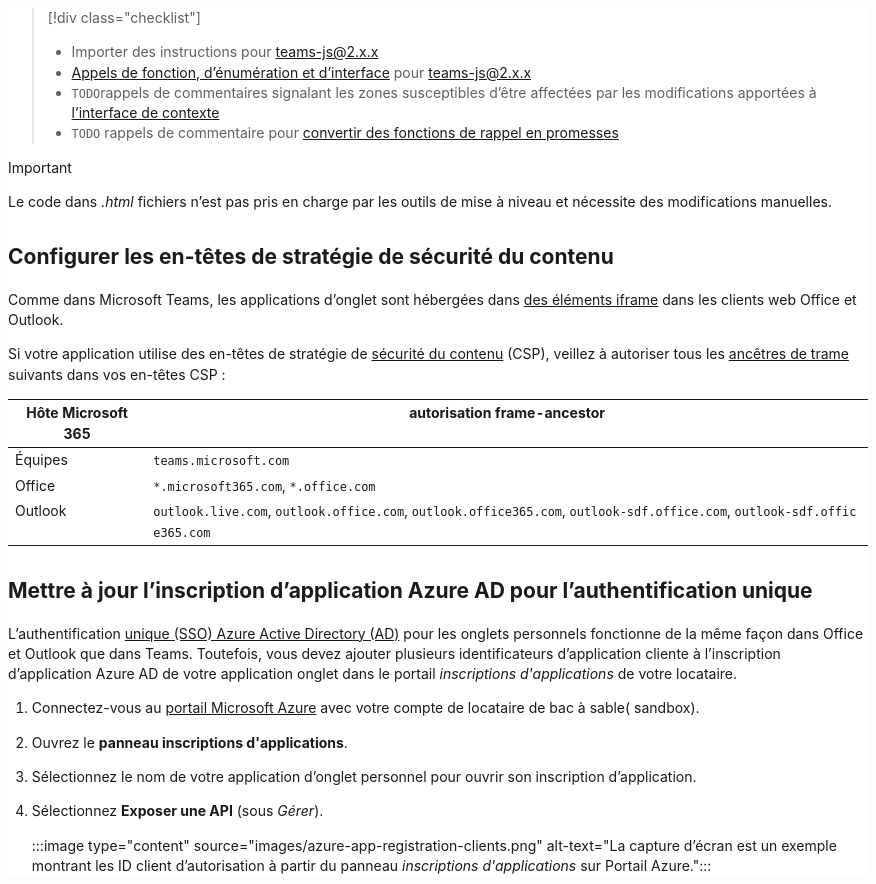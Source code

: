 > [!div class="checklist"]
>
> * Importer des instructions pour teams-js@2.x.x
> * [Appels de fonction, d’énumération et d’interface](../tabs/how-to/using-teams-client-sdk.md#whats-new-in-teamsjs-version-20) pour teams-js@2.x.x
> * `TODO`rappels de commentaires signalant les zones susceptibles d’être affectées par les modifications apportées à [l’interface de contexte](../tabs/how-to/using-teams-client-sdk.md#updates-to-the-context-interface)
> * `TODO` rappels de commentaire pour [convertir des fonctions de rappel en promesses](../tabs/how-to/using-teams-client-sdk.md#callbacks-converted-to-promises)

> [!IMPORTANT]
> Le code dans *.html* fichiers n’est pas pris en charge par les outils de mise à niveau et nécessite des modifications manuelles.

## <a name="configure-content-security-policy-headers"></a>Configurer les en-têtes de stratégie de sécurité du contenu

Comme dans Microsoft Teams, les applications d’onglet sont hébergées dans [des éléments iframe](https://developer.mozilla.org/en-US/docs/Web/HTML/Element/iframe) dans les clients web Office et Outlook.

Si votre application utilise des en-têtes de stratégie de [sécurité du contenu](https://developer.mozilla.org/en-US/docs/Web/HTTP/Headers/Content-Security-Policy) (CSP), veillez à autoriser tous les [ancêtres de trame](https://developer.mozilla.org/en-US/docs/Web/HTTP/Headers/Content-Security-Policy/frame-ancestors) suivants dans vos en-têtes CSP :

|Hôte Microsoft 365| autorisation frame-ancestor|
|--|--|
| Équipes | `teams.microsoft.com` |
| Office | `*.microsoft365.com`, `*.office.com` |
| Outlook | `outlook.live.com`, `outlook.office.com`, `outlook.office365.com`, `outlook-sdf.office.com`, `outlook-sdf.office365.com` |

## <a name="update-azure-ad-app-registration-for-sso"></a>Mettre à jour l’inscription d’application Azure AD pour l’authentification unique

L’authentification [unique (SSO) Azure Active Directory (AD)](../tabs/how-to/authentication/tab-sso-overview.md) pour les onglets personnels fonctionne de la même façon dans Office et Outlook que dans Teams. Toutefois, vous devez ajouter plusieurs identificateurs d’application cliente à l’inscription d’application Azure AD de votre application onglet dans le portail *inscriptions d'applications* de votre locataire.

1. Connectez-vous au [portail Microsoft Azure](https://portal.azure.com) avec votre compte de locataire de bac à sable( sandbox).
1. Ouvrez le **panneau inscriptions d'applications**.
1. Sélectionnez le nom de votre application d’onglet personnel pour ouvrir son inscription d’application.
1. Sélectionnez **Exposer une API** (sous *Gérer*).

    :::image type="content" source="images/azure-app-registration-clients.png" alt-text="La capture d’écran est un exemple montrant les ID client d’autorisation à partir du panneau *inscriptions d'applications* sur Portail Azure.":::
